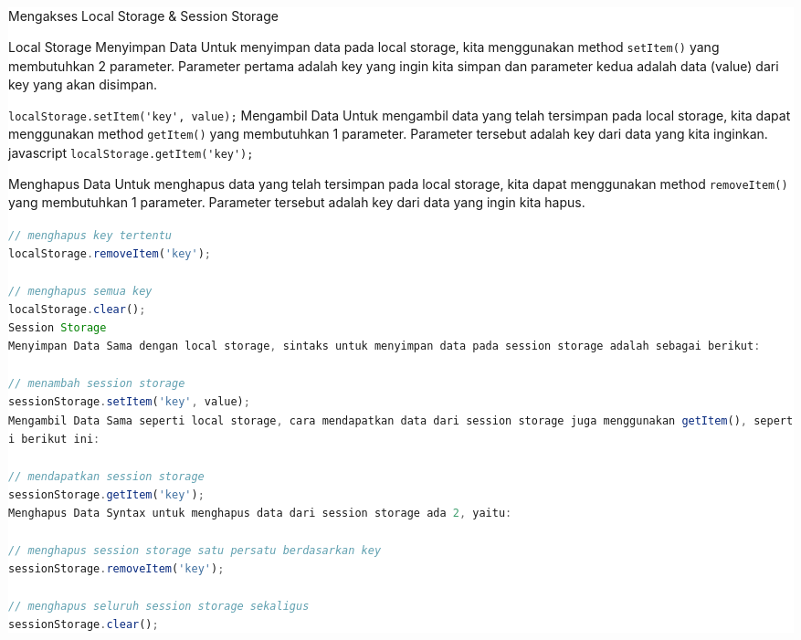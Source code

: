 Mengakses Local Storage & Session Storage

Local Storage
Menyimpan Data Untuk menyimpan data pada local storage, kita menggunakan method ```setItem()``` yang membutuhkan 2 parameter. Parameter pertama adalah key yang ingin kita simpan dan parameter kedua adalah data (value) dari key yang akan disimpan.

```localStorage.setItem('key', value);```
Mengambil Data Untuk mengambil data yang telah tersimpan pada local storage, kita dapat menggunakan method ```getItem()``` yang membutuhkan 1 parameter. Parameter tersebut adalah key dari data yang kita inginkan. javascript ```localStorage.getItem('key');```

Menghapus Data Untuk menghapus data yang telah tersimpan pada local storage, kita dapat menggunakan method ```removeItem()``` yang membutuhkan 1 parameter. Parameter tersebut adalah key dari data yang ingin kita hapus.

```javascript
// menghapus key tertentu
localStorage.removeItem('key');

// menghapus semua key
localStorage.clear();
Session Storage
Menyimpan Data Sama dengan local storage, sintaks untuk menyimpan data pada session storage adalah sebagai berikut:

// menambah session storage
sessionStorage.setItem('key', value);
Mengambil Data Sama seperti local storage, cara mendapatkan data dari session storage juga menggunakan getItem(), seperti berikut ini:

// mendapatkan session storage
sessionStorage.getItem('key');
Menghapus Data Syntax untuk menghapus data dari session storage ada 2, yaitu:

// menghapus session storage satu persatu berdasarkan key
sessionStorage.removeItem('key');

// menghapus seluruh session storage sekaligus
sessionStorage.clear();
```